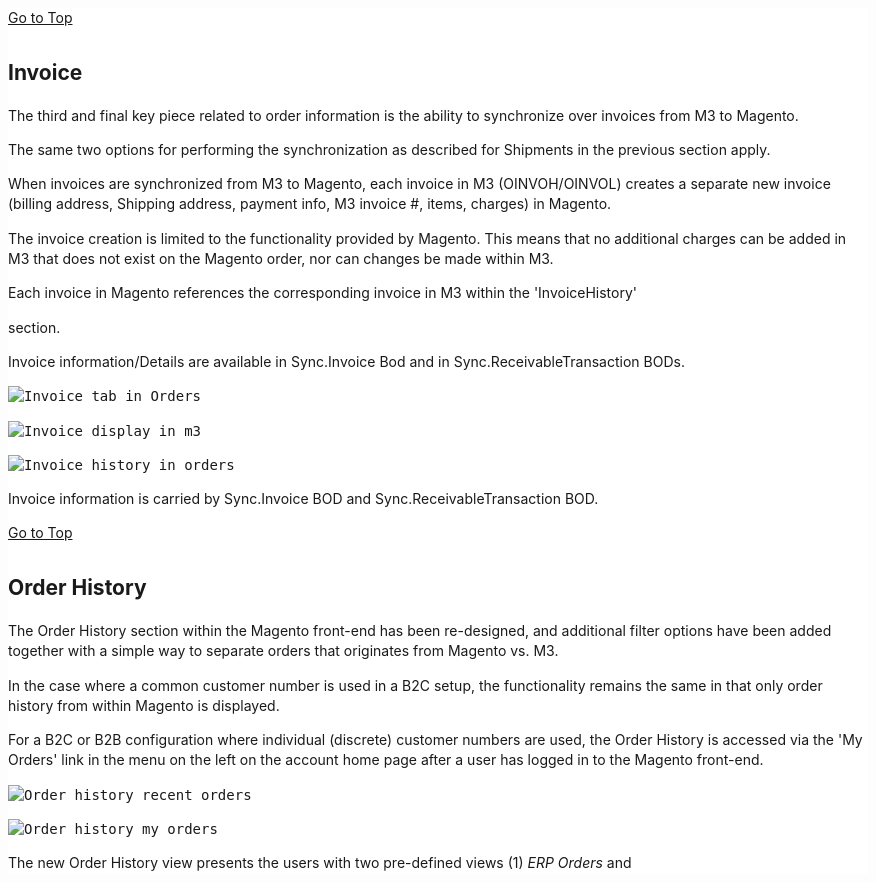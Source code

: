 [Go to Top](#table-of-contents)

  
## Invoice

The third and final key piece related to order information is the ability to synchronize over invoices from M3 to Magento.

The same two options for performing the synchronization as described for Shipments in the previous section apply.

When invoices are synchronized from M3 to Magento, each invoice in M3 (OINVOH/OINVOL) creates a separate new invoice (billing address, Shipping address, payment info, M3 invoice #, items, charges) in Magento.

The invoice creation is limited to the functionality provided by Magento. This means that no additional charges can be added in M3 that does not exist on the Magento order, nor can changes be made within M3.

Each invoice in Magento references the corresponding invoice in M3 within the &#39;InvoiceHistory&#39;

section.

Invoice information/Details are available in Sync.Invoice Bod and in Sync.ReceivableTransaction BODs.

<kbd><img alt="Invoice tab in Orders" src="https://github.com/leanswift/leanswift.github.io/blob/dev/ecommerce/images/econnect-user-manual-ion-part2/invoice-order.png"></kbd>

<kbd><img alt="Invoice display in m3" src="https://github.com/leanswift/leanswift.github.io/blob/dev/ecommerce/images/econnect-user-manual-ion-part2/invoice-display.png"></kbd>

<kbd><img alt="Invoice history in orders" src="https://github.com/leanswift/leanswift.github.io/blob/dev/ecommerce/images/econnect-user-manual-ion-part2/invoicehistory-order.png"></kbd>

Invoice information is carried by Sync.Invoice BOD and Sync.ReceivableTransaction BOD.

[Go to Top](#table-of-contents)

  
## Order History

The Order History section within the Magento front-end has been re-designed, and additional filter options have been added together with a simple way to separate orders that originates from Magento vs. M3.

In the case where a common customer number is used in a B2C setup, the functionality remains the same in that only order history from within Magento is displayed.

For a B2C or B2B configuration where individual (discrete) customer numbers are used, the Order History is accessed via the &#39;My Orders&#39; link in the menu on the left on the account home page after a user has logged in to the Magento front-end.

<kbd><img alt="Order history recent orders" src="https://github.com/leanswift/leanswift.github.io/blob/dev/ecommerce/images/econnect-user-manual-ion-part2/orderhistory-recentorders.png"></kbd>

<kbd><img alt="Order history my orders" src="https://github.com/leanswift/leanswift.github.io/blob/dev/ecommerce/images/econnect-user-manual-ion-part2/orderhistory-myorders.png"></kbd>

The new Order History view presents the users with two pre-defined views (1) _ERP Orders_ and
